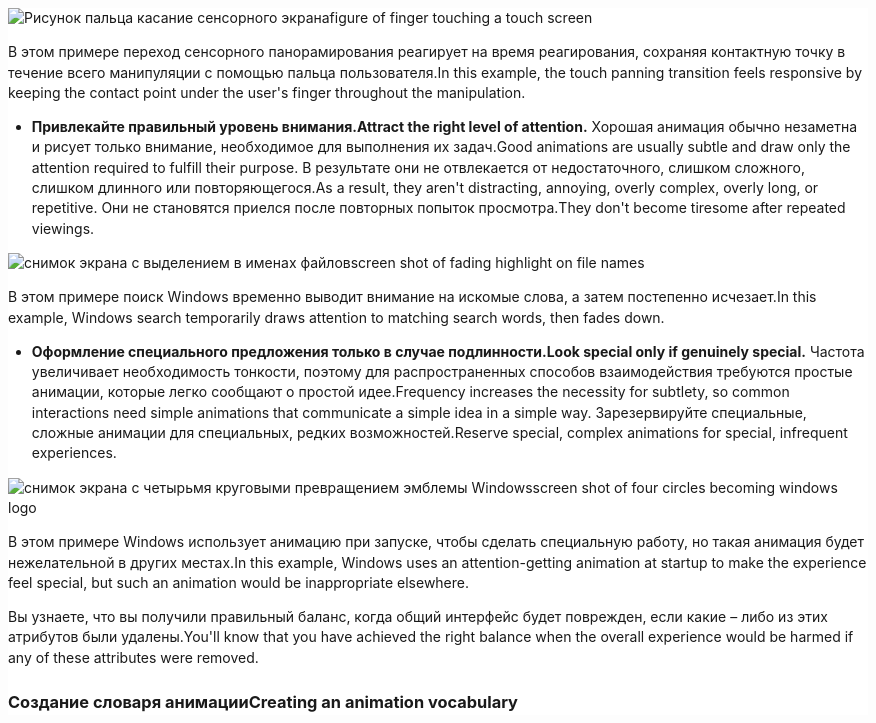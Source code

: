 ![<span data-ttu-id="5a7ac-232">Рисунок пальца касание сенсорного экрана</span><span class="sxs-lookup"><span data-stu-id="5a7ac-232">figure of finger touching a touch screen</span></span> ](images/vis-animations-image14.png)

<span data-ttu-id="5a7ac-233">В этом примере переход сенсорного панорамирования реагирует на время реагирования, сохраняя контактную точку в течение всего манипуляции с помощью пальца пользователя.</span><span class="sxs-lookup"><span data-stu-id="5a7ac-233">In this example, the touch panning transition feels responsive by keeping the contact point under the user's finger throughout the manipulation.</span></span>

-   <span data-ttu-id="5a7ac-234">**Привлекайте правильный уровень внимания.**</span><span class="sxs-lookup"><span data-stu-id="5a7ac-234">**Attract the right level of attention.**</span></span> <span data-ttu-id="5a7ac-235">Хорошая анимация обычно незаметна и рисует только внимание, необходимое для выполнения их задач.</span><span class="sxs-lookup"><span data-stu-id="5a7ac-235">Good animations are usually subtle and draw only the attention required to fulfill their purpose.</span></span> <span data-ttu-id="5a7ac-236">В результате они не отвлекается от недостаточного, слишком сложного, слишком длинного или повторяющегося.</span><span class="sxs-lookup"><span data-stu-id="5a7ac-236">As a result, they aren't distracting, annoying, overly complex, overly long, or repetitive.</span></span> <span data-ttu-id="5a7ac-237">Они не становятся приелся после повторных попыток просмотра.</span><span class="sxs-lookup"><span data-stu-id="5a7ac-237">They don't become tiresome after repeated viewings.</span></span>

![<span data-ttu-id="5a7ac-238">снимок экрана с выделением в именах файлов</span><span class="sxs-lookup"><span data-stu-id="5a7ac-238">screen shot of fading highlight on file names</span></span> ](images/vis-animations-image15.png)

<span data-ttu-id="5a7ac-239">В этом примере поиск Windows временно выводит внимание на искомые слова, а затем постепенно исчезает.</span><span class="sxs-lookup"><span data-stu-id="5a7ac-239">In this example, Windows search temporarily draws attention to matching search words, then fades down.</span></span>

-   <span data-ttu-id="5a7ac-240">**Оформление специального предложения только в случае подлинности.**</span><span class="sxs-lookup"><span data-stu-id="5a7ac-240">**Look special only if genuinely special.**</span></span> <span data-ttu-id="5a7ac-241">Частота увеличивает необходимость тонкости, поэтому для распространенных способов взаимодействия требуются простые анимации, которые легко сообщают о простой идее.</span><span class="sxs-lookup"><span data-stu-id="5a7ac-241">Frequency increases the necessity for subtlety, so common interactions need simple animations that communicate a simple idea in a simple way.</span></span> <span data-ttu-id="5a7ac-242">Зарезервируйте специальные, сложные анимации для специальных, редких возможностей.</span><span class="sxs-lookup"><span data-stu-id="5a7ac-242">Reserve special, complex animations for special, infrequent experiences.</span></span>

![<span data-ttu-id="5a7ac-243">снимок экрана с четырьмя круговыми превращением эмблемы Windows</span><span class="sxs-lookup"><span data-stu-id="5a7ac-243">screen shot of four circles becoming windows logo</span></span> ](images/vis-animations-image16.png)

<span data-ttu-id="5a7ac-244">В этом примере Windows использует анимацию при запуске, чтобы сделать специальную работу, но такая анимация будет нежелательной в других местах.</span><span class="sxs-lookup"><span data-stu-id="5a7ac-244">In this example, Windows uses an attention-getting animation at startup to make the experience feel special, but such an animation would be inappropriate elsewhere.</span></span>

<span data-ttu-id="5a7ac-245">Вы узнаете, что вы получили правильный баланс, когда общий интерфейс будет поврежден, если какие – либо из этих атрибутов были удалены.</span><span class="sxs-lookup"><span data-stu-id="5a7ac-245">You'll know that you have achieved the right balance when the overall experience would be harmed if any of these attributes were removed.</span></span>

### <a name="creating-an-animation-vocabulary"></a><span data-ttu-id="5a7ac-246">Создание словаря анимации</span><span class="sxs-lookup"><span data-stu-id="5a7ac-246">Creating an animation vocabulary</span></span>

